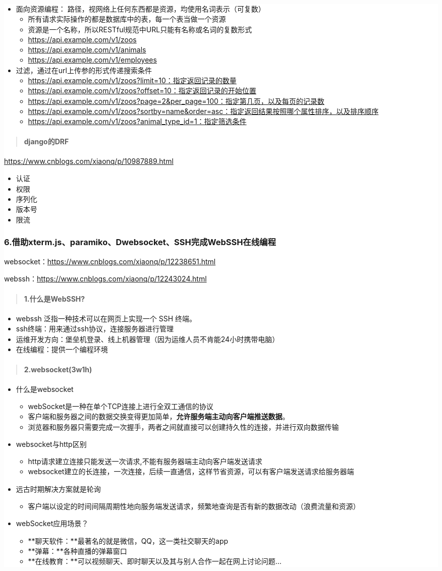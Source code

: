 - 面向资源编程： 路径，视网络上任何东西都是资源，均使用名词表示（可复数）
  - 所有请求实际操作的都是数据库中的表，每一个表当做一个资源
  - 资源是一个名称，所以RESTful规范中URL只能有名称或名词的复数形式
  - <https://api.example.com/v1/zoos>
  - <https://api.example.com/v1/animals>
  - <https://api.example.com/v1/employees>
- 过滤，通过在url上传参的形式传递搜索条件
  - <https://api.example.com/v1/zoos?limit=10：指定返回记录的数量>
  - <https://api.example.com/v1/zoos?offset=10：指定返回记录的开始位置>
  - <https://api.example.com/v1/zoos?page=2&per_page=100：指定第几页，以及每页的记录数>
  - <https://api.example.com/v1/zoos?sortby=name&order=asc：指定返回结果按照哪个属性排序，以及排序顺序>
  - <https://api.example.com/v1/zoos?animal_type_id=1：指定筛选条件>

> #### django的DRF

<https://www.cnblogs.com/xiaonq/p/10987889.html>

- 认证
- 权限
- 序列化
- 版本号
- 限流

### 6.借助xterm.js、paramiko、Dwebsocket、SSH完成WebSSH在线编程

websocket：<https://www.cnblogs.com/xiaonq/p/12238651.html>

webssh：<https://www.cnblogs.com/xiaonq/p/12243024.html>

> #### 1.**什么是WebSSH?**

- webssh 泛指一种技术可以在网页上实现一个 SSH 终端。
- ssh终端：用来通过ssh协议，连接服务器进行管理
- 运维开发方向：堡垒机登录、线上机器管理（因为运维人员不肯能24小时携带电脑）
- 在线编程：提供一个编程环境

> #### 2.websocket(3w1h)

- 什么是websocket

  - webSocket是一种在单个TCP连接上进行全双工通信的协议
  - 客户端和服务器之间的数据交换变得更加简单，**允许服务端主动向客户端推送数据**。
  - 浏览器和服务器只需要完成一次握手，两者之间就直接可以创建持久性的连接，并进行双向数据传输

- websocket与http区别

  - http请求建立连接只能发送一次请求,不能有服务器端主动向客户端发送请求
  - websocket建立的长连接，一次连接，后续一直通信，这样节省资源，可以有客户端发送请求给服务器端

- 远古时期解决方案就是轮询

  - 客户端以设定的时间间隔周期性地向服务端发送请求，频繁地查询是否有新的数据改动（浪费流量和资源）

- webSocket应用场景？

  - **聊天软件：**最著名的就是微信，QQ，这一类社交聊天的app
  - **弹幕：**各种直播的弹幕窗口
  - **在线教育：**可以视频聊天、即时聊天以及其与别人合作一起在网上讨论问题…
